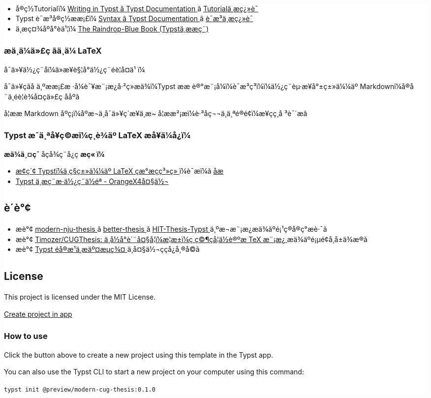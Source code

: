   * å®ç½Tutorialï¼ [ Writing in Typst â Typst Documentation ](https://typst.app/docs/tutorial/writing-in-typst/) ã [ Tutorialä¸­æç¿»è¯ ](https://typst-doc-cn.github.io/docs/tutorial/writing-in-typst/)
  * Typst è¯­æ³å®ç½ææ¡£ï¼ [ Syntax â Typst Documentation ](https://typst.app/docs/reference/syntax/) ã [ è¯­æ³ä¸­æç¿»è¯ ](https://typst-doc-cn.github.io/docs/reference/syntax/)
  * ä¸­æç¤¾åºå°èä¹¦ï¼ [ The Raindrop-Blue Book (Typstä¸­ææç¨) ](https://typst-doc-cn.github.io/tutorial/basic/writing-markup.html)

###  æä¸ä¼ä»£ç ãä¸ä¼ LaTeX
å¯ä»¥ä½¿ç¨åï¼ä»æ¥è§¦å°ä½¿ç¨éè¦å¤ä¹ ï¼

å¯ä»¥çãå ä¸ºææ¡£æ ·å¼è¯¥æ¨¡æ¿å·²ç»æä¾ï¼Typst ææ
è®°æ¨¡å¼ï¼è¯­æ³ç³ï¼ï¼ä½¿ç¨èµ·æ¥å°±ç±»ä¼¼äº Markdownï¼å®å
¨ä¸éè¦è¾å¤çä»£ç ååºã

å¦ææ Markdown åºç¡ï¼åºæ¬ä¸å¯ä»¥ç´æ¥ä¸æ~
å¦ææ²¡æï¼è·³åç¬¬ä¸ä¸ªé®é¢ï¼æ¥çç¸å ³è¯´æã

###  Typst æ¯ä¸ªå¥ç©æï¼ç¸è¾äº LaTeX æå¥ä¼å¿ï¼

**æä¾ä¸¤ç¯** åçå¾ç¨å¿ç **æç« ï¼**

  * [ æ¢ç´¢ Typstï¼ä¸ç§ç±»ä¼¼äº LaTeX çæ°æçç³»ç» ](https://mp.weixin.qq.com/s/58IYHA3pROuh4iDHB4o1Vw) ï¼è¯æï¼ã [ åæ ](https://blog.jreyesr.com/posts/typst/)
  * [ Typst ä¸­æç¨æ·ä½¿ç¨ä½éª - OrangeX4å¤§ä½¬ ](https://zhuanlan.zhihu.com/p/669097092)

##  è´è°¢

  * æè°¢ [ modern-nju-thesis ](https://github.com/nju-lug/modern-nju-thesis) ã [ better-thesis ](https://github.com/sysu/better-thesis) ã [ HIT-Thesis-Typst ](https://github.com/hitszosa/universal-hit-thesis) ä¸ºæ¬æ¨¡æ¿æä¾äºé¡¹ç®å®ç°æè·¯ã 
  * æè°¢ [ Timozer/CUGThesis: ä¸­å½å°è´¨å¤§å­¦ï¼æ­¦æ±ï¼ç ç©¶çå­¦ä½è®ºæ TeX æ¨¡æ¿ ](https://github.com/Timozer/CUGThesis) æä¾äºé¡µé¢å¸å±ä¾æ®ã 
  * æè°¢ [ Typst éå®æ¹ä¸­æäº¤æµç¾¤ ](https://jq.qq.com/?_wv=1027&k=m58va1kd) ä¸­å¤§ä½¬çç­å¿å¸®å©ã 

##  License

This project is licensed under the MIT License.

[ Create project in app ](/app?template=modern-cug-thesis&version=0.1.0)

###  How to use

Click the button above to create a new project using this template in the
Typst app.

You can also use the Typst CLI to start a new project on your computer using
this command:

    
    
    typst init @preview/modern-cug-thesis:0.1.0
